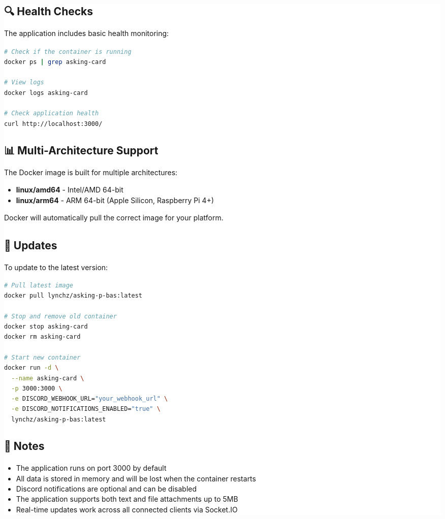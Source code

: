 ## 🔍 Health Checks

The application includes basic health monitoring:

```bash
# Check if the container is running
docker ps | grep asking-card

# View logs
docker logs asking-card

# Check application health
curl http://localhost:3000/
```

## 📊 Multi-Architecture Support

The Docker image is built for multiple architectures:

- **linux/amd64** - Intel/AMD 64-bit
- **linux/arm64** - ARM 64-bit (Apple Silicon, Raspberry Pi 4+)

Docker will automatically pull the correct image for your platform.

## 🔄 Updates

To update to the latest version:

```bash
# Pull latest image
docker pull lynchz/asking-p-bas:latest

# Stop and remove old container
docker stop asking-card
docker rm asking-card

# Start new container
docker run -d \
  --name asking-card \
  -p 3000:3000 \
  -e DISCORD_WEBHOOK_URL="your_webhook_url" \
  -e DISCORD_NOTIFICATIONS_ENABLED="true" \
  lynchz/asking-p-bas:latest
```

## 📝 Notes

- The application runs on port 3000 by default
- All data is stored in memory and will be lost when the container restarts
- Discord notifications are optional and can be disabled
- The application supports both text and file attachments up to 5MB
- Real-time updates work across all connected clients via Socket.IO
